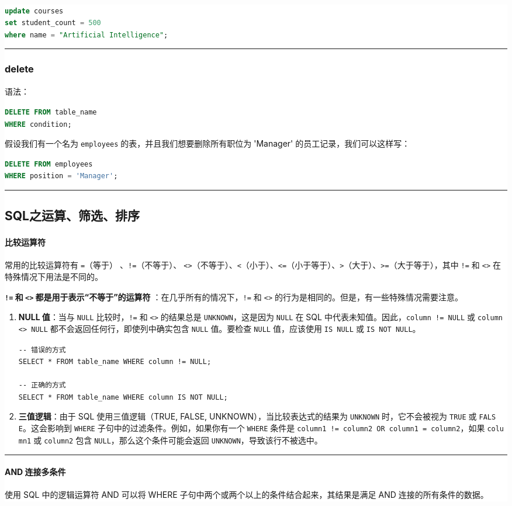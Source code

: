 ```sql
update courses
set student_count = 500
where name = "Artificial Intelligence";
```

----

### delete

语法：

```sql
DELETE FROM table_name
WHERE condition;
```

假设我们有一个名为 `employees` 的表，并且我们想要删除所有职位为 'Manager' 的员工记录，我们可以这样写：

```sql
DELETE FROM employees
WHERE position = 'Manager';
```

-----



## SQL之**运算、筛选、排序**

#### 比较运算符

常用的比较运算符有 `=`（等于） 、`!=`（不等于）、 `<>`（不等于）、`<`（小于）、`<=`（小于等于）、`>`（大于）、`>=`（大于等于），其中 `!=` 和 `<>` 在特殊情况下用法是不同的。

**`!=` 和 `<>` 都是用于表示“不等于”的运算符** ：在几乎所有的情况下，`!=` 和 `<>` 的行为是相同的。但是，有一些特殊情况需要注意。

1. **NULL 值**：当与 `NULL` 比较时，`!=` 和 `<>` 的结果总是 `UNKNOWN`，这是因为 `NULL` 在 SQL 中代表未知值。因此，`column != NULL` 或 `column <> NULL` 都不会返回任何行，即使列中确实包含 `NULL` 值。要检查 `NULL` 值，应该使用 `IS NULL` 或 `IS NOT NULL`。

   ```
   -- 错误的方式
   SELECT * FROM table_name WHERE column != NULL;
   
   -- 正确的方式
   SELECT * FROM table_name WHERE column IS NOT NULL;
   ```

2. **三值逻辑**：由于 SQL 使用三值逻辑（TRUE, FALSE, UNKNOWN），当比较表达式的结果为 `UNKNOWN` 时，它不会被视为 `TRUE` 或 `FALSE`。这会影响到 `WHERE` 子句中的过滤条件。例如，如果你有一个 `WHERE` 条件是 `column1 != column2 OR column1 = column2`，如果 `column1` 或 `column2` 包含 `NULL`，那么这个条件可能会返回 `UNKNOWN`，导致该行不被选中。

---

#### AND 连接多条件

使用 SQL 中的逻辑运算符 AND 可以将 WHERE 子句中两个或两个以上的条件结合起来，其结果是满足 AND 连接的所有条件的数据。
